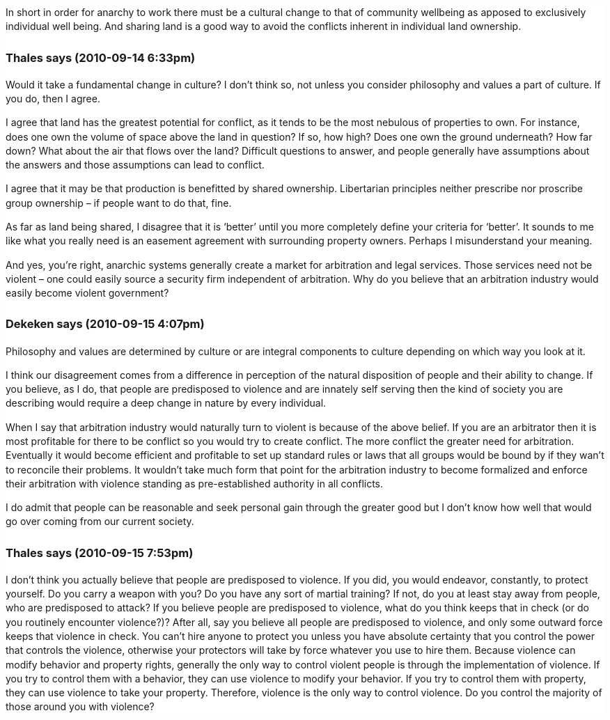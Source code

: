 In short in order for anarchy to work there must be a cultural change to that of community wellbeing as apposed to exclusively individual well being. And sharing land is a good way to avoid the conflicts inherent in individual land ownership.

### Thales says (2010-09-14 6:33pm)

Would it take a fundamental change in culture? I don’t think so, not unless you consider philosophy and values a part of culture. If you do, then I agree.

I agree that land has the greatest potential for conflict, as it tends to be the most nebulous of properties to own. For instance, does one own the volume of space above the land in question? If so, how high? Does one own the ground underneath? How far down? What about the air that flows over the land? Difficult questions to answer, and people generally have assumptions about the answers and those assumptions can lead to conflict.

I agree that it may be that production is benefitted by shared ownership. Libertarian principles neither prescribe nor proscribe group ownership – if people want to do that, fine.

As far as land being shared, I disagree that it is ‘better’ until you more completely define your criteria for ‘better’. It sounds to me like what you really need is an easement agreement with surrounding property owners. Perhaps I misunderstand your meaning.

And yes, you’re right, anarchic systems generally create a market for arbitration and legal services. Those services need not be violent – one could easily source a security firm independent of arbitration. Why do you believe that an arbitration industry would easily become violent government?

### Dekeken says (2010-09-15 4:07pm)

Philosophy and values are determined by culture or are integral components to culture depending on which way you look at it.

I think our disagreement comes from a difference in perception of the natural disposition of people and their ability to change. If you believe, as I do, that people are predisposed to violence and are innately self serving then the kind of society you are describing would require a deep change in nature by every individual.

When I say that arbitration industry would naturally turn to violent is because of the above belief. If you are an arbitrator then it is most profitable for there to be conflict so you would try to create conflict. The more conflict the greater need for arbitration. Eventually it would become efficient and profitable to set up standard rules or laws that all groups would be bound by if they wan’t to reconcile their problems. It wouldn’t take much form that point for the arbitration industry to become formalized and enforce their arbitration with violence standing as pre-established authority in all conflicts.

I do admit that people can be reasonable and seek personal gain through the greater good but I don’t know how well that would go over coming from our current society.

### Thales says (2010-09-15 7:53pm)

I don’t think you actually believe that people are predisposed to violence. If you did, you would endeavor, constantly, to protect yourself. Do you carry a weapon with you? Do you have any sort of martial training? If not, do you at least stay away from people, who are predisposed to attack? If you believe people are predisposed to violence, what do you think keeps that in check (or do you routinely encounter violence?)? After all, say you believe all people are predisposed to violence, and only some outward force keeps that violence in check. You can’t hire anyone to protect you unless you have absolute certainty that you control the power that controls the violence, otherwise your protectors will take by force whatever you use to hire them. Because violence can modify behavior and property rights, generally the only way to control violent people is through the implementation of violence. If you try to control them with a behavior, they can use violence to modify your behavior. If you try to control them with property, they can use violence to take your property. Therefore, violence is the only way to control violence. Do you control the majority of those around you with violence?

